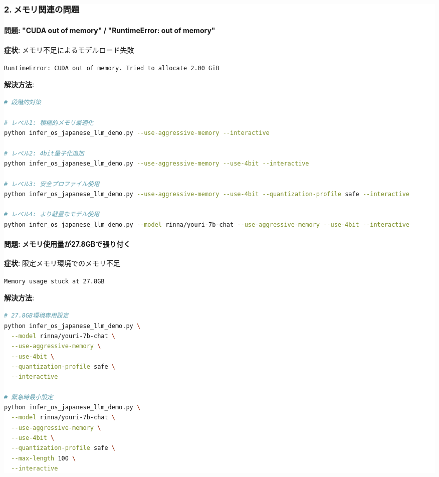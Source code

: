 ### 2. メモリ関連の問題

#### 問題: "CUDA out of memory" / "RuntimeError: out of memory"
**症状**: メモリ不足によるモデルロード失敗
```
RuntimeError: CUDA out of memory. Tried to allocate 2.00 GiB
```

**解決方法**:
```bash
# 段階的対策

# レベル1: 積極的メモリ最適化
python infer_os_japanese_llm_demo.py --use-aggressive-memory --interactive

# レベル2: 4bit量子化追加
python infer_os_japanese_llm_demo.py --use-aggressive-memory --use-4bit --interactive

# レベル3: 安全プロファイル使用
python infer_os_japanese_llm_demo.py --use-aggressive-memory --use-4bit --quantization-profile safe --interactive

# レベル4: より軽量なモデル使用
python infer_os_japanese_llm_demo.py --model rinna/youri-7b-chat --use-aggressive-memory --use-4bit --interactive
```

#### 問題: メモリ使用量が27.8GBで張り付く
**症状**: 限定メモリ環境でのメモリ不足
```
Memory usage stuck at 27.8GB
```

**解決方法**:
```bash
# 27.8GB環境専用設定
python infer_os_japanese_llm_demo.py \
  --model rinna/youri-7b-chat \
  --use-aggressive-memory \
  --use-4bit \
  --quantization-profile safe \
  --interactive

# 緊急時最小設定
python infer_os_japanese_llm_demo.py \
  --model rinna/youri-7b-chat \
  --use-aggressive-memory \
  --use-4bit \
  --quantization-profile safe \
  --max-length 100 \
  --interactive
```
